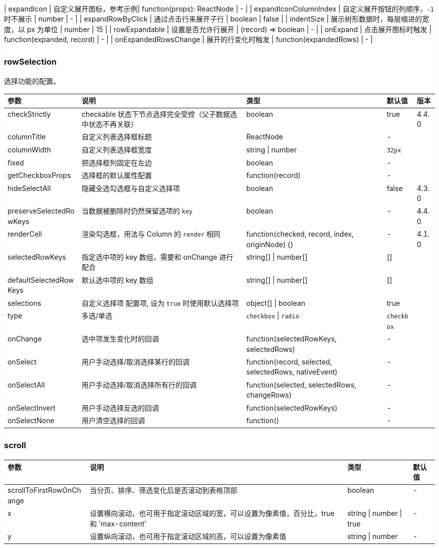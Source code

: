 | expandIcon | 自定义展开图标，参考示例| function(props): ReactNode | - |
| expandIconColumnIndex | 自定义展开按钮的列顺序，`-1` 时不展示 | number | - |
| expandRowByClick | 通过点击行来展开子行 | boolean | false |
| indentSize | 展示树形数据时，每层缩进的宽度，以 px 为单位 | number | 15 |
| rowExpandable | 设置是否允许行展开 | (record) => boolean | - |
| onExpand | 点击展开图标时触发 | function(expanded, record) | - |
| onExpandedRowsChange | 展开的行变化时触发 | function(expandedRows) | - |

### rowSelection

选择功能的配置。

| 参数 | 说明 | 类型 | 默认值 | 版本 |
| :--- | :--- | :--- | :--- | :--- |
| checkStrictly | checkable 状态下节点选择完全受控（父子数据选中状态不再关联） | boolean | true | 4.4.0 |
| columnTitle | 自定义列表选择框标题 | ReactNode | - |  |
| columnWidth | 自定义列表选择框宽度 | string \| number | `32px` |  |
| fixed | 把选择框列固定在左边 | boolean | - |  |
| getCheckboxProps | 选择框的默认属性配置 | function(record) | - |  |
| hideSelectAll | 隐藏全选勾选框与自定义选择项 | boolean | false | 4.3.0 |
| preserveSelectedRowKeys | 当数据被删除时仍然保留选项的 `key` | boolean | - | 4.4.0 |
| renderCell | 渲染勾选框，用法与 Column 的 `render` 相同 | function(checked, record, index, originNode) {} | - | 4.1.0 |
| selectedRowKeys | 指定选中项的 key 数组，需要和 onChange 进行配合 | string\[] \| number\[] | \[] |  |
| defaultSelectedRowKeys | 默认选中项的 key 数组 | string\[] \| number\[] | \[] |  |
| selections | 自定义选择项 配置项, 设为 `true` 时使用默认选择项 | object\[] \| boolean | true |  |
| type | 多选/单选 | `checkbox` \| `radio` | `checkbox` |  |
| onChange | 选中项发生变化时的回调 | function(selectedRowKeys, selectedRows) | - |  |
| onSelect | 用户手动选择/取消选择某行的回调 | function(record, selected, selectedRows, nativeEvent) | - |  |
| onSelectAll | 用户手动选择/取消选择所有行的回调 | function(selected, selectedRows, changeRows) | - |  |
| onSelectInvert | 用户手动选择反选的回调 | function(selectedRowKeys) | - |  |
| onSelectNone | 用户清空选择的回调 | function() | - |  |

### scroll

| 参数 | 说明 | 类型 | 默认值 |
| :--- | :--- | :--- | :--- |
| scrollToFirstRowOnChange | 当分页、排序、筛选变化后是否滚动到表格顶部 | boolean | - |
| x | 设置横向滚动，也可用于指定滚动区域的宽，可以设置为像素值，百分比，true 和 'max-content' | string \| number \| true | - |
| y | 设置纵向滚动，也可用于指定滚动区域的高，可以设置为像素值 | string \| number | - |
